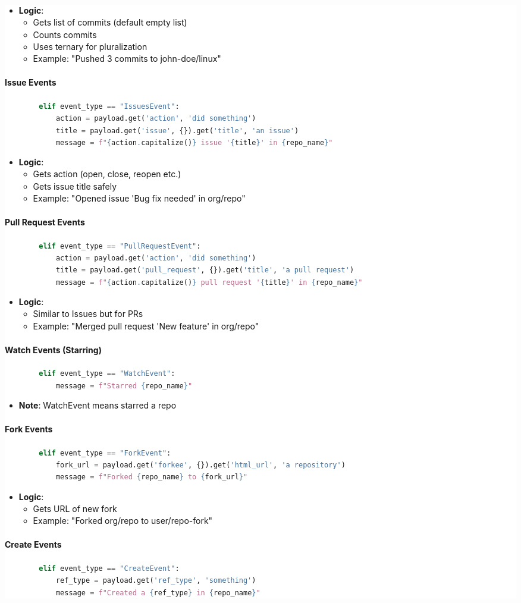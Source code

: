 - **Logic**:
	- Gets list of commits (default empty list)
	- Counts commits
	- Uses ternary for pluralization
	- Example: "Pushed 3 commits to john-doe/linux"

#### Issue Events

```python
        elif event_type == "IssuesEvent":
            action = payload.get('action', 'did something')
            title = payload.get('issue', {}).get('title', 'an issue')
            message = f"{action.capitalize()} issue '{title}' in {repo_name}"
```

- **Logic**:
	- Gets action (open, close, reopen etc.)
	- Gets issue title safely
	- Example: "Opened issue 'Bug fix needed' in org/repo"

#### Pull Request Events

```python
        elif event_type == "PullRequestEvent":
            action = payload.get('action', 'did something')
            title = payload.get('pull_request', {}).get('title', 'a pull request')
            message = f"{action.capitalize()} pull request '{title}' in {repo_name}"
```

- **Logic**:
	- Similar to Issues but for PRs
	- Example: "Merged pull request 'New feature' in org/repo"

#### Watch Events (Starring)

```python
        elif event_type == "WatchEvent":
            message = f"Starred {repo_name}"
```

- **Note**: WatchEvent means starred a repo

#### Fork Events

```python
        elif event_type == "ForkEvent":
            fork_url = payload.get('forkee', {}).get('html_url', 'a repository')
            message = f"Forked {repo_name} to {fork_url}"
```

- **Logic**:
	- Gets URL of new fork
	- Example: "Forked org/repo to user/repo-fork"

#### Create Events

```python
        elif event_type == "CreateEvent":
            ref_type = payload.get('ref_type', 'something')
            message = f"Created a {ref_type} in {repo_name}"
```
